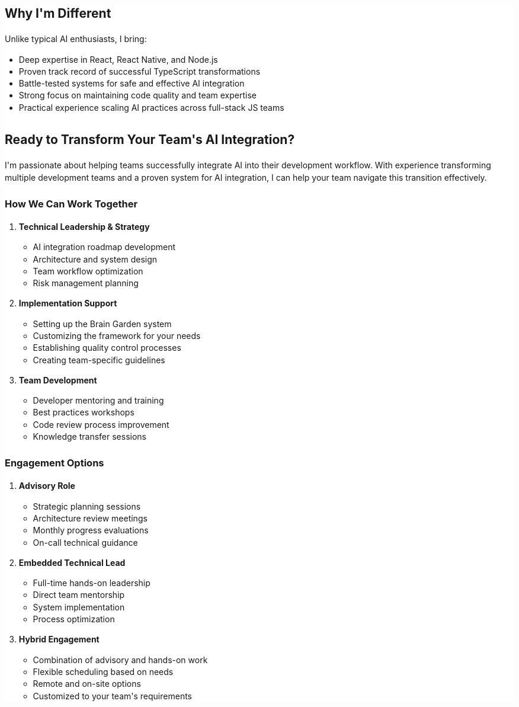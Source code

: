 ## Why I'm Different

Unlike typical AI enthusiasts, I bring:

- Deep expertise in React, React Native, and Node.js
- Proven track record of successful TypeScript transformations
- Battle-tested systems for safe and effective AI integration
- Strong focus on maintaining code quality and team expertise
- Practical experience scaling AI practices across full-stack JS teams

## Ready to Transform Your Team's AI Integration?

I'm passionate about helping teams successfully integrate AI into their development workflow. With experience transforming multiple development teams and a proven system for AI integration, I can help your team navigate this transition effectively.

### How We Can Work Together

1. **Technical Leadership & Strategy**
   - AI integration roadmap development
   - Architecture and system design
   - Team workflow optimization
   - Risk management planning

2. **Implementation Support**
   - Setting up the Brain Garden system
   - Customizing the framework for your needs
   - Establishing quality control processes
   - Creating team-specific guidelines

3. **Team Development**
   - Developer mentoring and training
   - Best practices workshops
   - Code review process improvement
   - Knowledge transfer sessions

### Engagement Options

1. **Advisory Role**
   - Strategic planning sessions
   - Architecture review meetings
   - Monthly progress evaluations
   - On-call technical guidance

2. **Embedded Technical Lead**
   - Full-time hands-on leadership
   - Direct team mentorship
   - System implementation
   - Process optimization

3. **Hybrid Engagement**
   - Combination of advisory and hands-on work
   - Flexible scheduling based on needs
   - Remote and on-site options
   - Customized to your team's requirements
